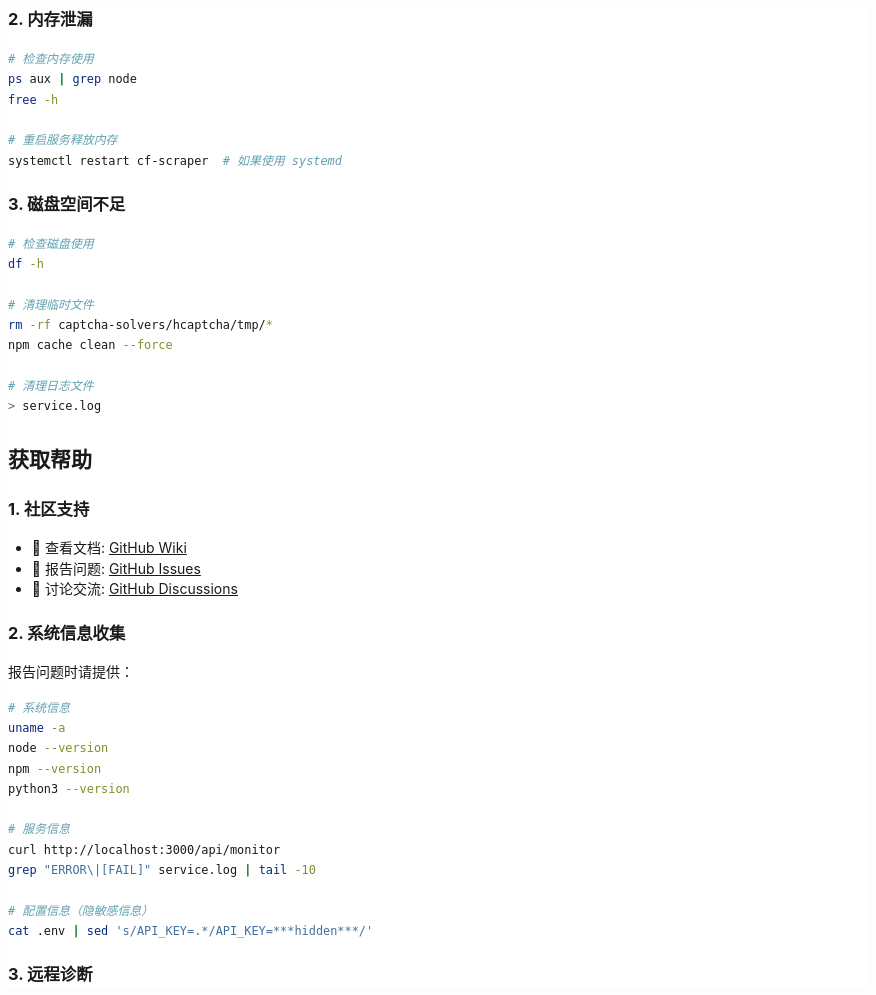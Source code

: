 ### 2. 内存泄漏

```bash
# 检查内存使用
ps aux | grep node
free -h

# 重启服务释放内存
systemctl restart cf-scraper  # 如果使用 systemd
```

### 3. 磁盘空间不足

```bash
# 检查磁盘使用
df -h

# 清理临时文件
rm -rf captcha-solvers/hcaptcha/tmp/*
npm cache clean --force

# 清理日志文件
> service.log
```

## 获取帮助

### 1. 社区支持

- 📖 查看文档: [GitHub Wiki](https://github.com/0xsongsu/cf-clearance-scraper/wiki)
- 🐛 报告问题: [GitHub Issues](https://github.com/0xsongsu/cf-clearance-scraper/issues)
- 💬 讨论交流: [GitHub Discussions](https://github.com/0xsongsu/cf-clearance-scraper/discussions)

### 2. 系统信息收集

报告问题时请提供：

```bash
# 系统信息
uname -a
node --version
npm --version
python3 --version

# 服务信息
curl http://localhost:3000/api/monitor
grep "ERROR\|[FAIL]" service.log | tail -10

# 配置信息（隐敏感信息）
cat .env | sed 's/API_KEY=.*/API_KEY=***hidden***/'
```

### 3. 远程诊断
